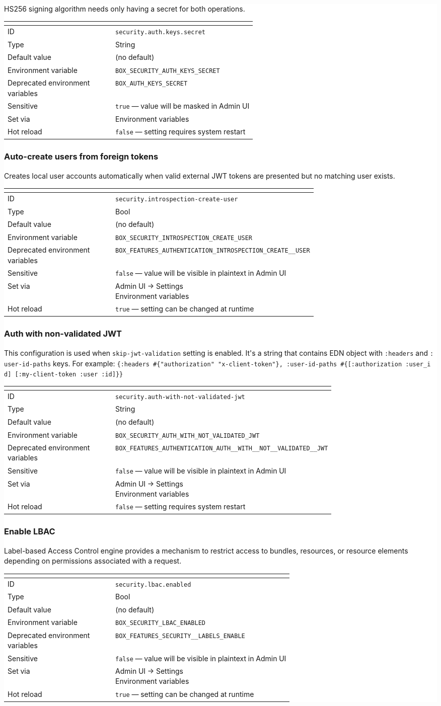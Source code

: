 HS256 signing algorithm needs only having a secret for both operations.

<table data-header-hidden="true"><thead><tr><th width="200"></th><th></th></tr></thead><tbody><tr><td>ID</td><td><code>security.auth.keys.secret</code></td></tr><tr><td>Type</td><td>String</td></tr><tr><td>Default value</td><td>(no default)</td></tr><tr><td>Environment variable</td><td><code>BOX_SECURITY_AUTH_KEYS_SECRET</code></td></tr><tr><td>Deprecated environment variables</td><td><code>BOX_AUTH_KEYS_SECRET</code></td></tr><tr><td>Sensitive</td><td><code>true</code> — value will be masked in Admin UI</td></tr><tr><td>Set via</td><td>Environment variables</td></tr><tr><td>Hot reload</td><td><code>false</code> — setting requires system restart</td></tr></tbody></table>

### Auto-create users from foreign tokens<a href="#security.introspection-create-user" id="security.introspection-create-user"></a>

Creates local user accounts automatically when valid external JWT tokens are presented but no matching user exists.

<table data-header-hidden="true"><thead><tr><th width="200"></th><th></th></tr></thead><tbody><tr><td>ID</td><td><code>security.introspection-create-user</code></td></tr><tr><td>Type</td><td>Bool</td></tr><tr><td>Default value</td><td>(no default)</td></tr><tr><td>Environment variable</td><td><code>BOX_SECURITY_INTROSPECTION_CREATE_USER</code></td></tr><tr><td>Deprecated environment variables</td><td><code>BOX_FEATURES_AUTHENTICATION_INTROSPECTION_CREATE__USER</code></td></tr><tr><td>Sensitive</td><td><code>false</code> — value will be visible in plaintext in Admin UI</td></tr><tr><td>Set via</td><td>Admin UI → Settings<br />Environment variables</td></tr><tr><td>Hot reload</td><td><code>true</code> — setting can be changed at runtime</td></tr></tbody></table>

### Auth with non-validated JWT<a href="#security.auth-with-not-validated-jwt" id="security.auth-with-not-validated-jwt"></a>

This configuration is used when `skip-jwt-validation` setting is enabled.
It's a string that contains EDN object with `:headers` and `:user-id-paths` keys.
For example: `{:headers #{"authorization" "x-client-token"}, :user-id-paths #{[:authorization :user_id] [:my-client-token :user :id]}}`

<table data-header-hidden="true"><thead><tr><th width="200"></th><th></th></tr></thead><tbody><tr><td>ID</td><td><code>security.auth-with-not-validated-jwt</code></td></tr><tr><td>Type</td><td>String</td></tr><tr><td>Default value</td><td>(no default)</td></tr><tr><td>Environment variable</td><td><code>BOX_SECURITY_AUTH_WITH_NOT_VALIDATED_JWT</code></td></tr><tr><td>Deprecated environment variables</td><td><code>BOX_FEATURES_AUTHENTICATION_AUTH__WITH__NOT__VALIDATED__JWT</code></td></tr><tr><td>Sensitive</td><td><code>false</code> — value will be visible in plaintext in Admin UI</td></tr><tr><td>Set via</td><td>Admin UI → Settings<br />Environment variables</td></tr><tr><td>Hot reload</td><td><code>false</code> — setting requires system restart</td></tr></tbody></table>

### Enable LBAC<a href="#security.lbac.enabled" id="security.lbac.enabled"></a>

Label-based Access Control engine provides a mechanism to restrict access to bundles, resources, or resource elements depending on permissions associated with a request.

<table data-header-hidden="true"><thead><tr><th width="200"></th><th></th></tr></thead><tbody><tr><td>ID</td><td><code>security.lbac.enabled</code></td></tr><tr><td>Type</td><td>Bool</td></tr><tr><td>Default value</td><td>(no default)</td></tr><tr><td>Environment variable</td><td><code>BOX_SECURITY_LBAC_ENABLED</code></td></tr><tr><td>Deprecated environment variables</td><td><code>BOX_FEATURES_SECURITY__LABELS_ENABLE</code></td></tr><tr><td>Sensitive</td><td><code>false</code> — value will be visible in plaintext in Admin UI</td></tr><tr><td>Set via</td><td>Admin UI → Settings<br />Environment variables</td></tr><tr><td>Hot reload</td><td><code>true</code> — setting can be changed at runtime</td></tr></tbody></table>
